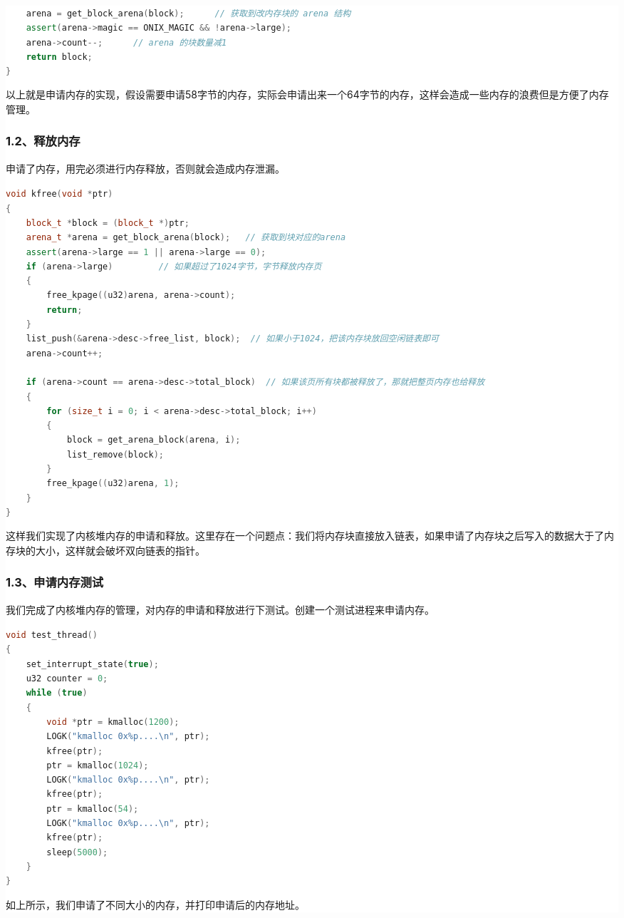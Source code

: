 ```cpp
    arena = get_block_arena(block);      // 获取到改内存块的 arena 结构
    assert(arena->magic == ONIX_MAGIC && !arena->large);
    arena->count--;      // arena 的块数量减1
    return block;
}
```
以上就是申请内存的实现，假设需要申请58字节的内存，实际会申请出来一个64字节的内存，这样会造成一些内存的浪费但是方便了内存管理。

### 1.2、释放内存
申请了内存，用完必须进行内存释放，否则就会造成内存泄漏。
```cpp
void kfree(void *ptr)
{
    block_t *block = (block_t *)ptr;
    arena_t *arena = get_block_arena(block);   // 获取到块对应的arena
    assert(arena->large == 1 || arena->large == 0);
    if (arena->large)         // 如果超过了1024字节，字节释放内存页
    {
        free_kpage((u32)arena, arena->count);
        return;
    }
    list_push(&arena->desc->free_list, block);  // 如果小于1024，把该内存块放回空闲链表即可
    arena->count++;

    if (arena->count == arena->desc->total_block)  // 如果该页所有块都被释放了，那就把整页内存也给释放
    {
        for (size_t i = 0; i < arena->desc->total_block; i++)
        {
            block = get_arena_block(arena, i);
            list_remove(block);
        }
        free_kpage((u32)arena, 1);
    }
}
```
这样我们实现了内核堆内存的申请和释放。这里存在一个问题点：我们将内存块直接放入链表，如果申请了内存块之后写入的数据大于了内存块的大小，这样就会破坏双向链表的指针。

### 1.3、申请内存测试
我们完成了内核堆内存的管理，对内存的申请和释放进行下测试。创建一个测试进程来申请内存。
```cpp
void test_thread()
{
    set_interrupt_state(true);
    u32 counter = 0;
    while (true)
    {
        void *ptr = kmalloc(1200);
        LOGK("kmalloc 0x%p....\n", ptr);
        kfree(ptr);
        ptr = kmalloc(1024);
        LOGK("kmalloc 0x%p....\n", ptr);
        kfree(ptr);
        ptr = kmalloc(54);
        LOGK("kmalloc 0x%p....\n", ptr);
        kfree(ptr);
        sleep(5000);
    }
}
```
如上所示，我们申请了不同大小的内存，并打印申请后的内存地址。
